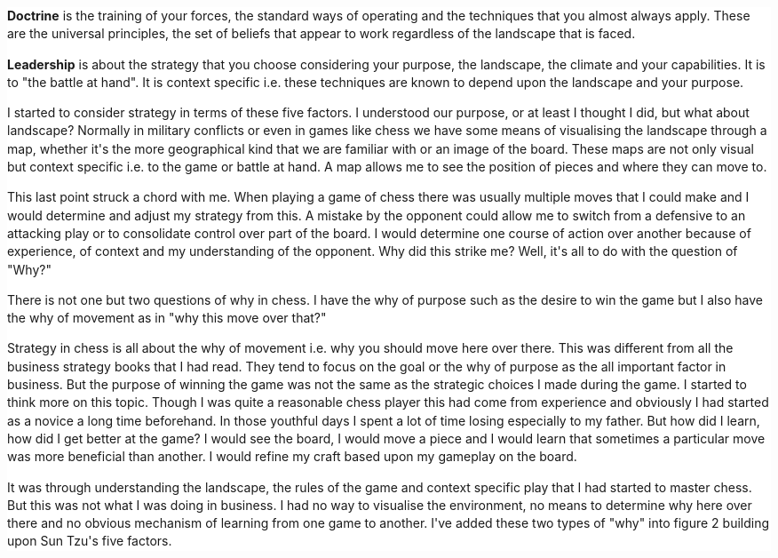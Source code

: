 **Doctrine** is the training of your forces, the standard ways of operating and the techniques that you almost always apply. These are the universal principles, the set of beliefs that appear to work regardless of the landscape that is faced.

**Leadership** is about the strategy that you choose considering your purpose, the landscape, the climate and your capabilities. It is to "the battle at hand". It is context specific i.e. these techniques are known to depend upon the landscape and your purpose.

I started to consider strategy in terms of these five factors. I understood our purpose, or at least I thought I did, but what about landscape? Normally in military conflicts or even in games like chess we have some means of visualising the landscape through a map, whether it's the more geographical kind that we are familiar with or an image of the board. These maps are not only visual but context specific i.e. to the game or battle at hand. A map allows me to see the position of pieces and where they can move to.

This last point struck a chord with me. When playing a game of chess there was usually multiple moves that I could make and I would determine and adjust my strategy from this. A mistake by the opponent could allow me to switch from a defensive to an attacking play or to consolidate control over part of the board. I would determine one course of action over another because of experience, of context and my understanding of the opponent. Why did this strike me? Well, it's all to do with the question of "Why?"

There is not one but two questions of why in chess. I have the why of purpose such as the desire to win the game but I also have the why of movement as in "why this move over that?"

Strategy in chess is all about the why of movement i.e. why you should move here over there. This was different from all the business strategy books that I had read. They tend to focus on the goal or the why of purpose as the all important factor in business. But the purpose of winning the game was not the same as the strategic choices I made during the game. I started to think more on this topic. Though I was quite a reasonable chess player this had come from experience and obviously I had started as a novice a long time beforehand. In those youthful days I spent a lot of time losing especially to my father. But how did I learn, how did I get better at the game? I would see the board, I would move a piece and I would learn that sometimes a particular move was more beneficial than another. I would refine my craft based upon my gameplay on the board.

It was through understanding the landscape, the rules of the game and context specific play that I had started to master chess. But this was not what I was doing in business. I had no way to visualise the environment, no means to determine why here over there and no obvious mechanism of learning from one game to another. I've added these two types of "why" into figure 2 building upon Sun Tzu's five factors.
